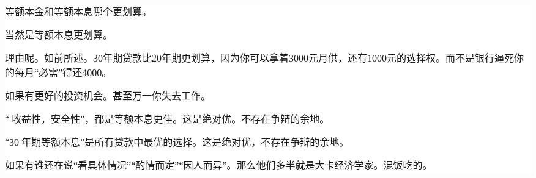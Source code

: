 </span>
</p>
<p style="line-height:150%">
<span style="font-size:16px;line-height:150%;font-family:楷体">
          等额本金和等额本息哪个更划算。
         </span>
</p>
<p style="line-height:150%">
<span style="font-size:16px;line-height:150%;font-family:楷体">
          当然是等额本息更划算。
         </span>
</p>
<p style="line-height:150%">
<span style="font-size:16px;line-height:150%;font-family:楷体">
</span>
</p>
<p style="line-height:150%">
<span style="font-size:16px;line-height:150%;font-family:楷体">
          理由呢。如前所述。30年期贷款比20年期更划算，因为你可以拿着3000元月供，还有1000元的选择权。而不是银行逼死你的每月“必需”得还4000。
         </span>
</p>
<p style="line-height:150%">
<span style="font-size:16px;line-height:150%;font-family:楷体">
</span>
</p>
<p style="line-height:150%">
<span style="font-size:16px;line-height:150%;font-family:楷体">
          如果有更好的投资机会。甚至万一你失去工作。
         </span>
</p>
<p style="line-height:150%">
<span style="font-size:16px;line-height:150%;font-family:楷体">
          “
         </span>
<span style="font-size:16px;line-height:150%;font-family:楷体">
          收益性，安全性”，都是等额本息更佳。这是绝对优。不存在争辩的余地。
         </span>
</p>
<p style="line-height:150%">
<span style="font-size:16px;line-height:150%;font-family:楷体">
</span>
</p>
<p style="line-height:150%">
<span style="font-size:16px;line-height:150%;font-family:楷体">
</span>
</p>
<p style="line-height:150%">
<span style="font-size:16px;line-height:150%;font-family:楷体">
          “30
         </span>
<span style="font-size:16px;line-height:150%;font-family:楷体">
          年期等额本息”是所有贷款中最优的选择。这是绝对优，不存在争辩的余地。
         </span>
</p>
<p style="line-height:150%">
<span style="font-size:16px;line-height:150%;font-family:楷体">
          如果有谁还在说“看具体情况”“酌情而定”“因人而异”。那么他们多半就是大卡经济学家。混饭吃的。
         </span>
</p>
<p style="line-height:150%">
<span style="font-size:16px;line-height:150%;font-family:楷体">
</span>
</p>
<p style="line-height:150%">